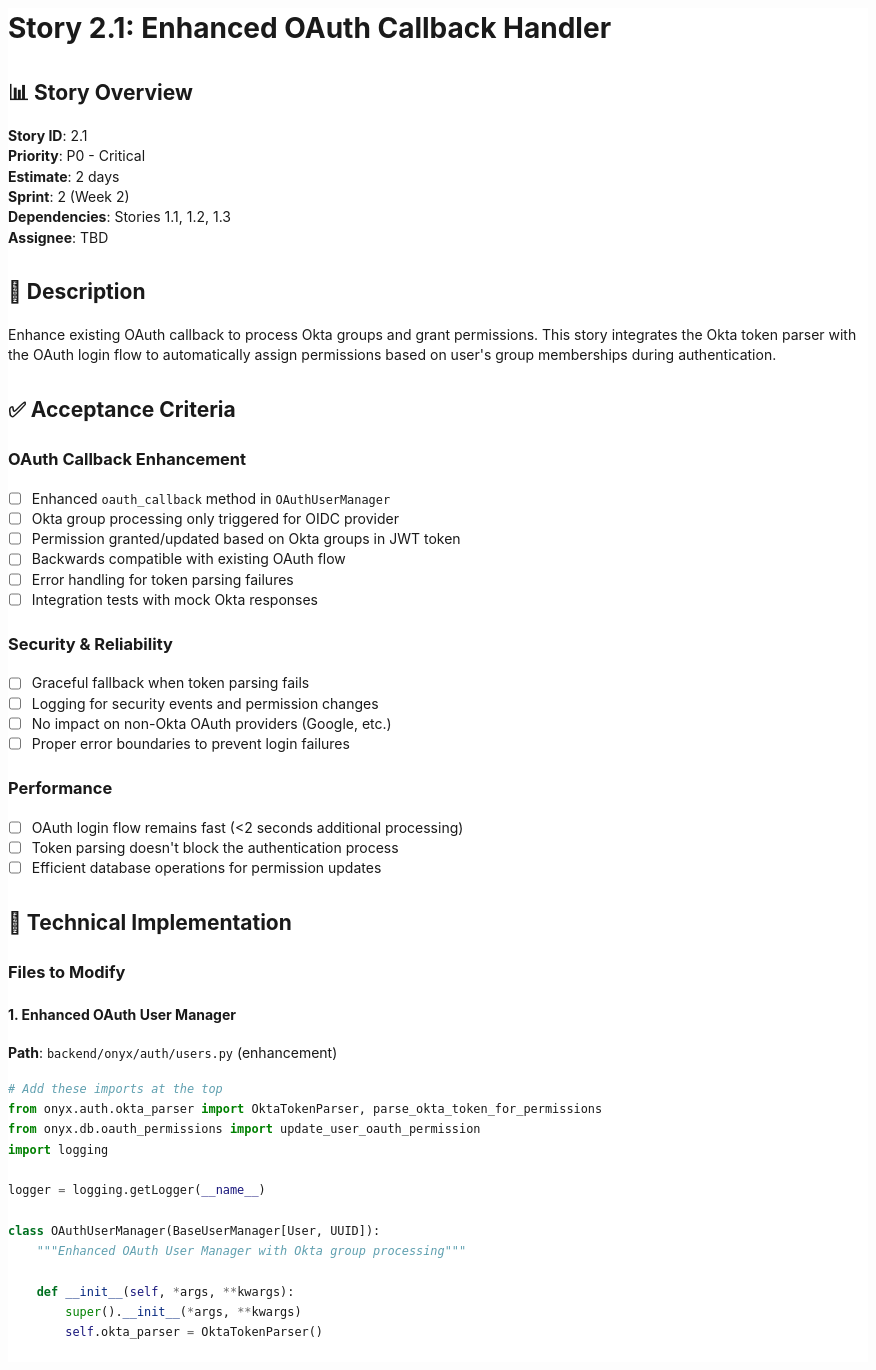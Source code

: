 # Story 2.1: Enhanced OAuth Callback Handler

## 📊 Story Overview

**Story ID**: 2.1  
**Priority**: P0 - Critical  
**Estimate**: 2 days  
**Sprint**: 2 (Week 2)  
**Dependencies**: Stories 1.1, 1.2, 1.3  
**Assignee**: TBD  

## 🎯 Description

Enhance existing OAuth callback to process Okta groups and grant permissions. This story integrates the Okta token parser with the OAuth login flow to automatically assign permissions based on user's group memberships during authentication.

## ✅ Acceptance Criteria

### OAuth Callback Enhancement
- [ ] Enhanced `oauth_callback` method in `OAuthUserManager`
- [ ] Okta group processing only triggered for OIDC provider
- [ ] Permission granted/updated based on Okta groups in JWT token
- [ ] Backwards compatible with existing OAuth flow
- [ ] Error handling for token parsing failures
- [ ] Integration tests with mock Okta responses

### Security & Reliability
- [ ] Graceful fallback when token parsing fails
- [ ] Logging for security events and permission changes
- [ ] No impact on non-Okta OAuth providers (Google, etc.)
- [ ] Proper error boundaries to prevent login failures

### Performance
- [ ] OAuth login flow remains fast (<2 seconds additional processing)
- [ ] Token parsing doesn't block the authentication process
- [ ] Efficient database operations for permission updates

## 🔧 Technical Implementation

### Files to Modify

#### 1. Enhanced OAuth User Manager
**Path**: `backend/onyx/auth/users.py` (enhancement)

```python
# Add these imports at the top
from onyx.auth.okta_parser import OktaTokenParser, parse_okta_token_for_permissions
from onyx.db.oauth_permissions import update_user_oauth_permission
import logging

logger = logging.getLogger(__name__)

class OAuthUserManager(BaseUserManager[User, UUID]):
    """Enhanced OAuth User Manager with Okta group processing"""
    
    def __init__(self, *args, **kwargs):
        super().__init__(*args, **kwargs)
        self.okta_parser = OktaTokenParser()
    
```